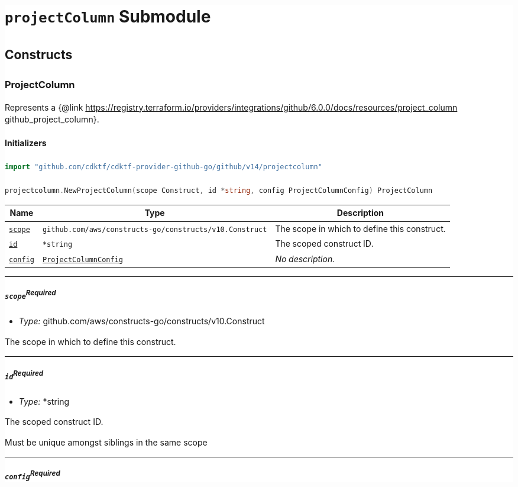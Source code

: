# `projectColumn` Submodule <a name="`projectColumn` Submodule" id="@cdktf/provider-github.projectColumn"></a>

## Constructs <a name="Constructs" id="Constructs"></a>

### ProjectColumn <a name="ProjectColumn" id="@cdktf/provider-github.projectColumn.ProjectColumn"></a>

Represents a {@link https://registry.terraform.io/providers/integrations/github/6.0.0/docs/resources/project_column github_project_column}.

#### Initializers <a name="Initializers" id="@cdktf/provider-github.projectColumn.ProjectColumn.Initializer"></a>

```go
import "github.com/cdktf/cdktf-provider-github-go/github/v14/projectcolumn"

projectcolumn.NewProjectColumn(scope Construct, id *string, config ProjectColumnConfig) ProjectColumn
```

| **Name** | **Type** | **Description** |
| --- | --- | --- |
| <code><a href="#@cdktf/provider-github.projectColumn.ProjectColumn.Initializer.parameter.scope">scope</a></code> | <code>github.com/aws/constructs-go/constructs/v10.Construct</code> | The scope in which to define this construct. |
| <code><a href="#@cdktf/provider-github.projectColumn.ProjectColumn.Initializer.parameter.id">id</a></code> | <code>*string</code> | The scoped construct ID. |
| <code><a href="#@cdktf/provider-github.projectColumn.ProjectColumn.Initializer.parameter.config">config</a></code> | <code><a href="#@cdktf/provider-github.projectColumn.ProjectColumnConfig">ProjectColumnConfig</a></code> | *No description.* |

---

##### `scope`<sup>Required</sup> <a name="scope" id="@cdktf/provider-github.projectColumn.ProjectColumn.Initializer.parameter.scope"></a>

- *Type:* github.com/aws/constructs-go/constructs/v10.Construct

The scope in which to define this construct.

---

##### `id`<sup>Required</sup> <a name="id" id="@cdktf/provider-github.projectColumn.ProjectColumn.Initializer.parameter.id"></a>

- *Type:* *string

The scoped construct ID.

Must be unique amongst siblings in the same scope

---

##### `config`<sup>Required</sup> <a name="config" id="@cdktf/provider-github.projectColumn.ProjectColumn.Initializer.parameter.config"></a>
